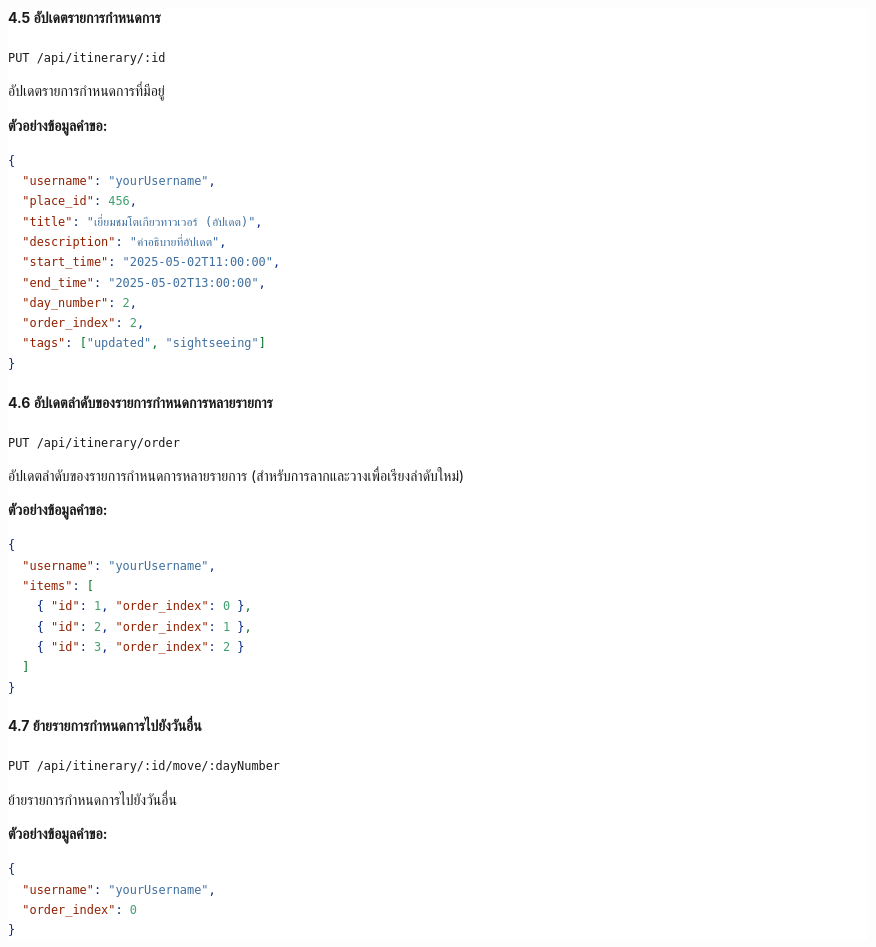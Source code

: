 ```json
```

#### 4.5 อัปเดตรายการกำหนดการ
```
PUT /api/itinerary/:id
```
อัปเดตรายการกำหนดการที่มีอยู่

**ตัวอย่างข้อมูลคำขอ:**
```json
{
  "username": "yourUsername",
  "place_id": 456,
  "title": "เยี่ยมชมโตเกียวทาวเวอร์ (อัปเดต)",
  "description": "คำอธิบายที่อัปเดต",
  "start_time": "2025-05-02T11:00:00",
  "end_time": "2025-05-02T13:00:00",
  "day_number": 2,
  "order_index": 2,
  "tags": ["updated", "sightseeing"]
}
```

#### 4.6 อัปเดตลำดับของรายการกำหนดการหลายรายการ
```
PUT /api/itinerary/order
```
อัปเดตลำดับของรายการกำหนดการหลายรายการ (สำหรับการลากและวางเพื่อเรียงลำดับใหม่)

**ตัวอย่างข้อมูลคำขอ:**
```json
{
  "username": "yourUsername",
  "items": [
    { "id": 1, "order_index": 0 },
    { "id": 2, "order_index": 1 },
    { "id": 3, "order_index": 2 }
  ]
}
```

#### 4.7 ย้ายรายการกำหนดการไปยังวันอื่น
```
PUT /api/itinerary/:id/move/:dayNumber
```
ย้ายรายการกำหนดการไปยังวันอื่น

**ตัวอย่างข้อมูลคำขอ:**
```json
{
  "username": "yourUsername",
  "order_index": 0
}
```
